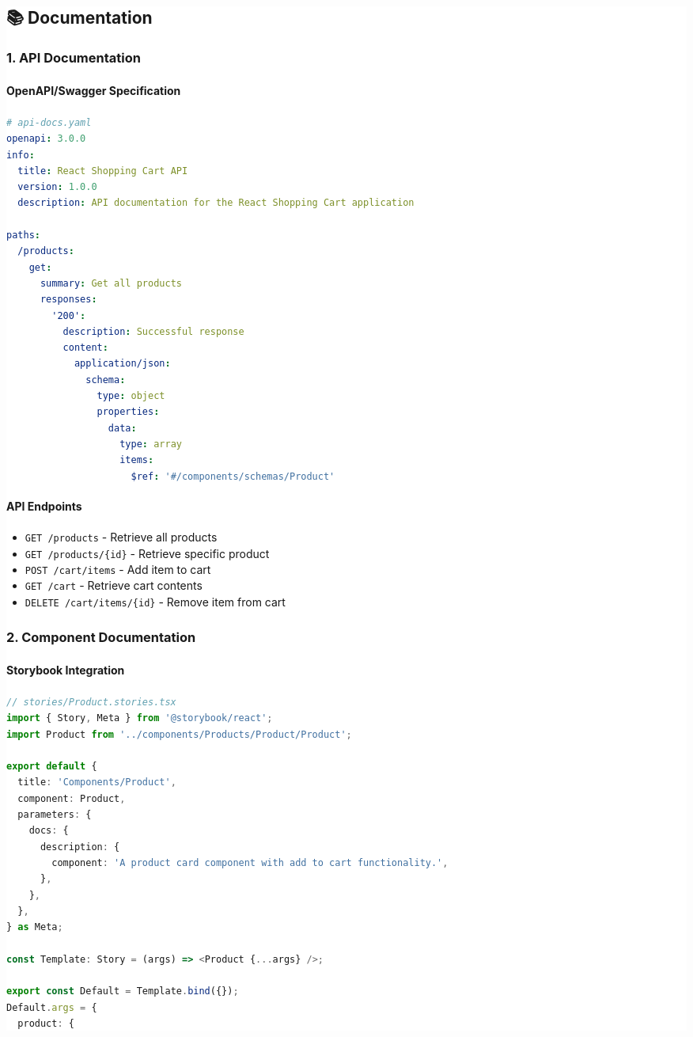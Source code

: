 ## 📚 Documentation

### 1. API Documentation

#### **OpenAPI/Swagger Specification**
```yaml
# api-docs.yaml
openapi: 3.0.0
info:
  title: React Shopping Cart API
  version: 1.0.0
  description: API documentation for the React Shopping Cart application

paths:
  /products:
    get:
      summary: Get all products
      responses:
        '200':
          description: Successful response
          content:
            application/json:
              schema:
                type: object
                properties:
                  data:
                    type: array
                    items:
                      $ref: '#/components/schemas/Product'
```

#### **API Endpoints**
- `GET /products` - Retrieve all products
- `GET /products/{id}` - Retrieve specific product
- `POST /cart/items` - Add item to cart
- `GET /cart` - Retrieve cart contents
- `DELETE /cart/items/{id}` - Remove item from cart

### 2. Component Documentation

#### **Storybook Integration**
```typescript
// stories/Product.stories.tsx
import { Story, Meta } from '@storybook/react';
import Product from '../components/Products/Product/Product';

export default {
  title: 'Components/Product',
  component: Product,
  parameters: {
    docs: {
      description: {
        component: 'A product card component with add to cart functionality.',
      },
    },
  },
} as Meta;

const Template: Story = (args) => <Product {...args} />;

export const Default = Template.bind({});
Default.args = {
  product: {
```
